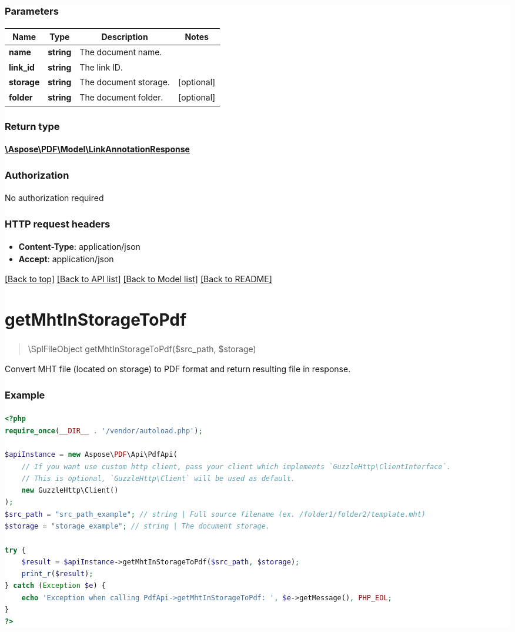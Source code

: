 ### Parameters

Name | Type | Description  | Notes
------------- | ------------- | ------------- | -------------
 **name** | **string**| The document name. |
 **link_id** | **string**| The link ID. |
 **storage** | **string**| The document storage. | [optional]
 **folder** | **string**| The document folder. | [optional]

### Return type

[**\Aspose\PDF\Model\LinkAnnotationResponse**](../Model/LinkAnnotationResponse.md)

### Authorization

No authorization required

### HTTP request headers

 - **Content-Type**: application/json
 - **Accept**: application/json

[[Back to top]](#) [[Back to API list]](../../README.md#documentation-for-api-endpoints) [[Back to Model list]](../../README.md#documentation-for-models) [[Back to README]](../../README.md)

# **getMhtInStorageToPdf**
> \SplFileObject getMhtInStorageToPdf($src_path, $storage)

Convert MHT file (located on storage) to PDF format and return resulting file in response.

### Example
```php
<?php
require_once(__DIR__ . '/vendor/autoload.php');

$apiInstance = new Aspose\PDF\Api\PdfApi(
    // If you want use custom http client, pass your client which implements `GuzzleHttp\ClientInterface`.
    // This is optional, `GuzzleHttp\Client` will be used as default.
    new GuzzleHttp\Client()
);
$src_path = "src_path_example"; // string | Full source filename (ex. /folder1/folder2/template.mht)
$storage = "storage_example"; // string | The document storage.

try {
    $result = $apiInstance->getMhtInStorageToPdf($src_path, $storage);
    print_r($result);
} catch (Exception $e) {
    echo 'Exception when calling PdfApi->getMhtInStorageToPdf: ', $e->getMessage(), PHP_EOL;
}
?>
```
